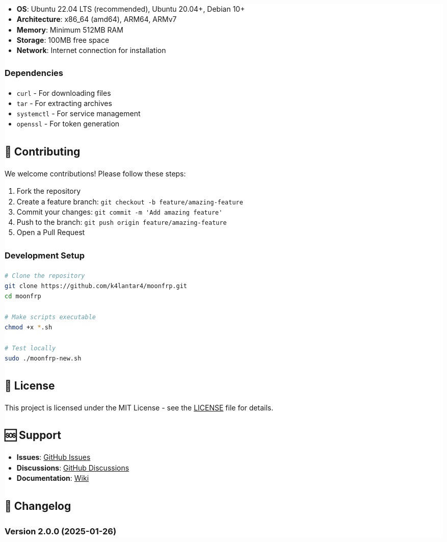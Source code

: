 - **OS**: Ubuntu 22.04 LTS (recommended), Ubuntu 20.04+, Debian 10+
- **Architecture**: x86_64 (amd64), ARM64, ARMv7
- **Memory**: Minimum 512MB RAM
- **Storage**: 100MB free space
- **Network**: Internet connection for installation

### Dependencies

- `curl` - For downloading files
- `tar` - For extracting archives
- `systemctl` - For service management
- `openssl` - For token generation

## 🤝 Contributing

We welcome contributions! Please follow these steps:

1. Fork the repository
2. Create a feature branch: `git checkout -b feature/amazing-feature`
3. Commit your changes: `git commit -m 'Add amazing feature'`
4. Push to the branch: `git push origin feature/amazing-feature`
5. Open a Pull Request

### Development Setup

```bash
# Clone the repository
git clone https://github.com/k4lantar4/moonfrp.git
cd moonfrp

# Make scripts executable
chmod +x *.sh

# Test locally
sudo ./moonfrp-new.sh
```

## 📄 License

This project is licensed under the MIT License - see the [LICENSE](LICENSE) file for details.

## 🆘 Support

- **Issues**: [GitHub Issues](https://github.com/k4lantar4/moonfrp/issues)
- **Discussions**: [GitHub Discussions](https://github.com/k4lantar4/moonfrp/discussions)
- **Documentation**: [Wiki](https://github.com/k4lantar4/moonfrp/wiki)

## 📝 Changelog

### Version 2.0.0 (2025-01-26)
